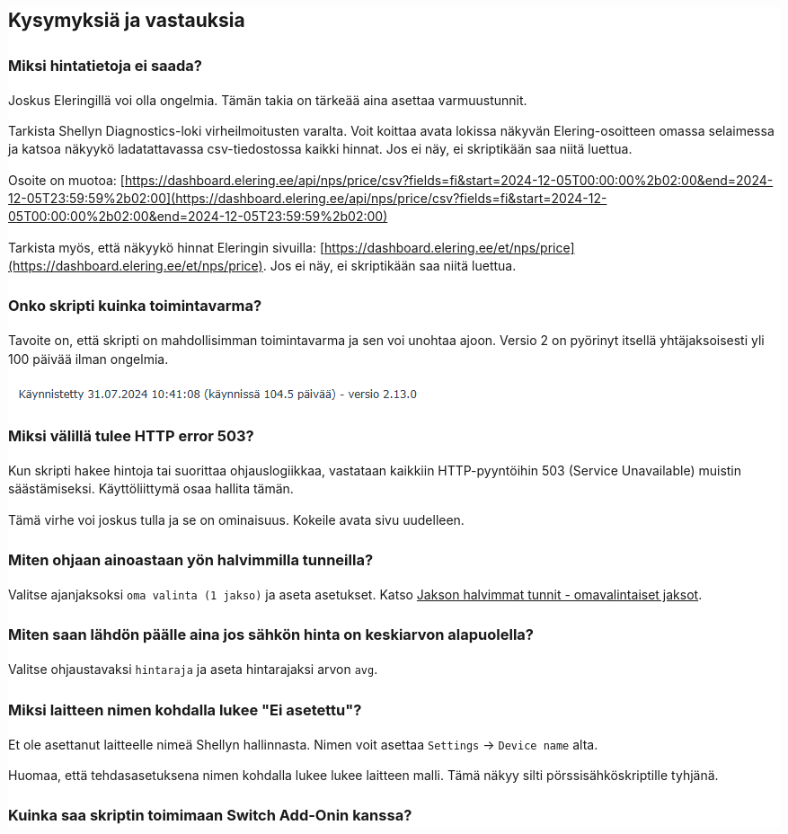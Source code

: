 
## Kysymyksiä ja vastauksia

### Miksi hintatietoja ei saada?

Joskus Eleringillä voi olla ongelmia. Tämän takia on tärkeää aina asettaa varmuustunnit.

Tarkista Shellyn Diagnostics-loki virheilmoitusten varalta. 
Voit koittaa avata lokissa näkyvän Elering-osoitteen omassa selaimessa ja katsoa näkyykö ladatattavassa csv-tiedostossa kaikki hinnat. Jos ei näy, ei skriptikään saa niitä luettua. 

Osoite on muotoa: [https://dashboard.elering.ee/api/nps/price/csv?fields=fi&start=2024-12-05T00:00:00%2b02:00&end=2024-12-05T23:59:59%2b02:00](https://dashboard.elering.ee/api/nps/price/csv?fields=fi&start=2024-12-05T00:00:00%2b02:00&end=2024-12-05T23:59:59%2b02:00)

Tarkista myös, että näkyykö hinnat Eleringin sivuilla: [https://dashboard.elering.ee/et/nps/price](https://dashboard.elering.ee/et/nps/price). Jos ei näy, ei skriptikään saa niitä luettua.

### Onko skripti kuinka toimintavarma?

Tavoite on, että skripti on mahdollisimman toimintavarma ja sen voi unohtaa ajoon.
Versio 2 on pyörinyt itsellä yhtäjaksoisesti yli 100 päivää ilman ongelmia. 

![alt text](img/uptime.png)

### Miksi välillä tulee HTTP error 503?

Kun skripti hakee hintoja tai suorittaa ohjauslogiikkaa, vastataan kaikkiin HTTP-pyyntöihin 503 (Service Unavailable) muistin säästämiseksi.
Käyttöliittymä osaa hallita tämän.

Tämä virhe voi joskus tulla ja se on ominaisuus. Kokeile avata sivu uudelleen.

### Miten ohjaan ainoastaan yön halvimmilla tunneilla?

Valitse ajanjaksoksi `oma valinta (1 jakso)` ja aseta asetukset. Katso [Jakson halvimmat tunnit - omavalintaiset jaksot](#jakson-halvimmat-tunnit---omavalintaiset-jaksot).

### Miten saan lähdön päälle aina jos sähkön hinta on keskiarvon alapuolella?

Valitse ohjaustavaksi `hintaraja` ja aseta hintarajaksi arvon `avg`.

### Miksi laitteen nimen kohdalla lukee "Ei asetettu"?

Et ole asettanut laitteelle nimeä Shellyn hallinnasta. Nimen voit asettaa `Settings` -> `Device name` alta. 

Huomaa, että tehdasasetuksena nimen kohdalla lukee lukee laitteen malli. Tämä näkyy silti pörssisähköskriptille tyhjänä.

### Kuinka saa skriptin toimimaan Switch Add-Onin kanssa?
